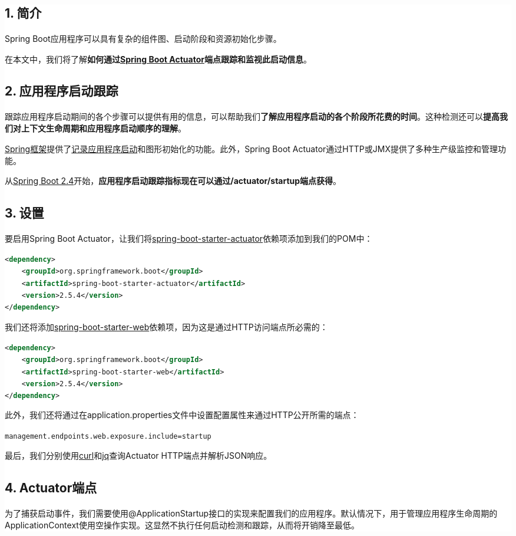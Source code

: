## 1. 简介

Spring Boot应用程序可以具有复杂的组件图、启动阶段和资源初始化步骤。

在本文中，我们将了解**如何通过[Spring Boot Actuator](https://www.baeldung.com/spring-boot-actuators)端点跟踪和监视此启动信息**。

## 2. 应用程序启动跟踪

跟踪应用程序启动期间的各个步骤可以提供有用的信息，可以帮助我们**了解应用程序启动的各个阶段所花费的时间**。这种检测还可以**提高我们对上下文生命周期和应用程序启动顺序的理解**。

[Spring框架](https://www.baeldung.com/spring-intro)提供了[记录应用程序启动](https://docs.spring.io/spring-framework/docs/current/reference/html/core.html#context-functionality-startup)和图形初始化的功能。此外，Spring Boot Actuator通过HTTP或JMX提供了多种生产级监控和管理功能。

从[Spring Boot 2.4](https://github.com/spring-projects/spring-boot/wiki/Spring-Boot-2.4-Release-Notes#startup-endpoint)开始，**应用程序启动跟踪指标现在可以通过/actuator/startup端点获得**。

## 3. 设置

要启用Spring Boot Actuator，让我们将[spring-boot-starter-actuator](https://central.sonatype.com/artifact/org.springframework.boot/spring-boot-starter-actuator/3.0.3)依赖项添加到我们的POM中：

```xml
<dependency>
    <groupId>org.springframework.boot</groupId>
    <artifactId>spring-boot-starter-actuator</artifactId>
    <version>2.5.4</version>
</dependency>
```

我们还将添加[spring-boot-starter-web](https://central.sonatype.com/artifact/org.springframework.boot/spring-boot-starter-web/3.0.3)依赖项，因为这是通过HTTP访问端点所必需的：

```xml
<dependency>
    <groupId>org.springframework.boot</groupId>
    <artifactId>spring-boot-starter-web</artifactId>
    <version>2.5.4</version>
</dependency>
```

此外，我们还将通过在application.properties文件中设置配置属性来通过HTTP公开所需的端点：

```properties
management.endpoints.web.exposure.include=startup
```

最后，我们分别使用[curl](https://man7.org/linux/man-pages/man1/curl.1.html)和[jq](https://www.baeldung.com/linux/jq-command-json)查询Actuator HTTP端点并解析JSON响应。

## 4. Actuator端点

为了捕获启动事件，我们需要使用@ApplicationStartup接口的实现来配置我们的应用程序。默认情况下，用于管理应用程序生命周期的ApplicationContext使用空操作实现。这显然不执行任何启动检测和跟踪，从而将开销降至最低。
